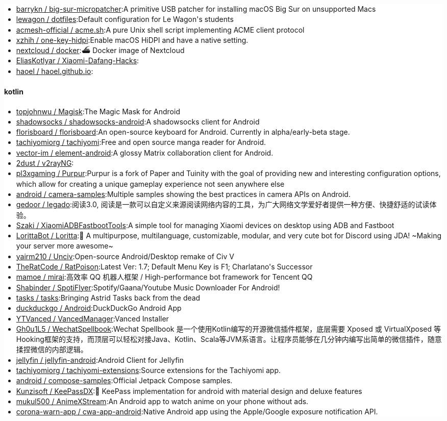 * [barrykn / big-sur-micropatcher](https://github.com/barrykn/big-sur-micropatcher):A primitive USB patcher for installing macOS Big Sur on unsupported Macs
* [lewagon / dotfiles](https://github.com/lewagon/dotfiles):Default configuration for Le Wagon's students
* [acmesh-official / acme.sh](https://github.com/acmesh-official/acme.sh):A pure Unix shell script implementing ACME client protocol
* [xzhih / one-key-hidpi](https://github.com/xzhih/one-key-hidpi):Enable macOS HiDPI and have a native setting.
* [nextcloud / docker](https://github.com/nextcloud/docker):⛴
Docker image of Nextcloud
* [EliasKotlyar / Xiaomi-Dafang-Hacks](https://github.com/EliasKotlyar/Xiaomi-Dafang-Hacks):
* [haoel / haoel.github.io](https://github.com/haoel/haoel.github.io):

#### kotlin
* [topjohnwu / Magisk](https://github.com/topjohnwu/Magisk):The Magic Mask for Android
* [shadowsocks / shadowsocks-android](https://github.com/shadowsocks/shadowsocks-android):A shadowsocks client for Android
* [florisboard / florisboard](https://github.com/florisboard/florisboard):An open-source keyboard for Android. Currently in alpha/early-beta stage.
* [tachiyomiorg / tachiyomi](https://github.com/tachiyomiorg/tachiyomi):Free and open source manga reader for Android.
* [vector-im / element-android](https://github.com/vector-im/element-android):A glossy Matrix collaboration client for Android.
* [2dust / v2rayNG](https://github.com/2dust/v2rayNG):
* [pl3xgaming / Purpur](https://github.com/pl3xgaming/Purpur):Purpur is a fork of Paper and Tuinity with the goal of providing new and interesting configuration options, which allow for creating a unique gameplay experience not seen anywhere else
* [android / camera-samples](https://github.com/android/camera-samples):Multiple samples showing the best practices in camera APIs on Android.
* [gedoor / legado](https://github.com/gedoor/legado):阅读3.0, 阅读是一款可以自定义来源阅读网络内容的工具，为广大网络文学爱好者提供一种方便、快捷舒适的试读体验。
* [Szaki / XiaomiADBFastbootTools](https://github.com/Szaki/XiaomiADBFastbootTools):A simple tool for managing Xiaomi devices on desktop using ADB and Fastboot
* [LorittaBot / Loritta](https://github.com/LorittaBot/Loritta):💁
A multipurpose, multilanguage, customizable, modular, and very cute bot for Discord using JDA! ~Making your server more awesome~
* [yairm210 / Unciv](https://github.com/yairm210/Unciv):Open-source Android/Desktop remake of Civ V
* [TheRatCode / RatPoison](https://github.com/TheRatCode/RatPoison):Latest Ver: 1.7; Default Menu Key is F1; Charlatano's Successor
* [mamoe / mirai](https://github.com/mamoe/mirai):高效率 QQ 机器人框架 / High-performance bot framework for Tencent QQ
* [Shabinder / SpotiFlyer](https://github.com/Shabinder/SpotiFlyer):Spotify/Gaana/Youtube Music Downloader For Android!
* [tasks / tasks](https://github.com/tasks/tasks):Bringing Astrid Tasks back from the dead
* [duckduckgo / Android](https://github.com/duckduckgo/Android):DuckDuckGo Android App
* [YTVanced / VancedManager](https://github.com/YTVanced/VancedManager):Vanced Installer
* [Gh0u1L5 / WechatSpellbook](https://github.com/Gh0u1L5/WechatSpellbook):Wechat Spellbook 是一个使用Kotlin编写的开源微信插件框架，底层需要 Xposed 或 VirtualXposed 等Hooking框架的支持，而顶层可以轻松对接Java、Kotlin、Scala等JVM系语言。让程序员能够在几分钟内编写出简单的微信插件，随意揉捏微信的内部逻辑。
* [jellyfin / jellyfin-android](https://github.com/jellyfin/jellyfin-android):Android Client for Jellyfin
* [tachiyomiorg / tachiyomi-extensions](https://github.com/tachiyomiorg/tachiyomi-extensions):Source extensions for the Tachiyomi app.
* [android / compose-samples](https://github.com/android/compose-samples):Official Jetpack Compose samples.
* [Kunzisoft / KeePassDX](https://github.com/Kunzisoft/KeePassDX):📱
KeePass implementation for android with material design and deluxe features
* [mukul500 / AnimeXStream](https://github.com/mukul500/AnimeXStream):An Android app to watch anime on your phone without ads.
* [corona-warn-app / cwa-app-android](https://github.com/corona-warn-app/cwa-app-android):Native Android app using the Apple/Google exposure notification API.
